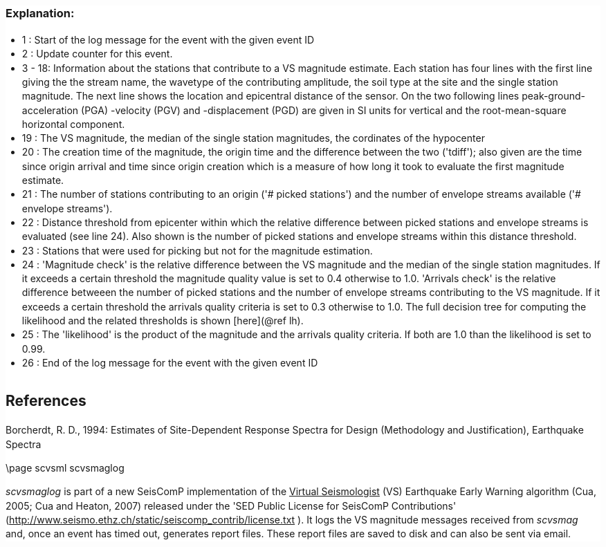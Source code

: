 
### Explanation:

- 1     : Start of the log message for the event with the given event ID
- 2     : Update counter for this event.
- 3 - 18: Information about the stations that contribute to a VS magnitude estimate.
          Each station has four lines with the first line giving the the stream name,
          the wavetype of the contributing amplitude, the soil type at the site
          and the single station magnitude. The next line shows the location and
          epicentral distance of the sensor. On the two following lines
          peak-ground-acceleration (PGA) -velocity (PGV) and -displacement (PGD)
          are given in SI units for vertical and the root-mean-square horizontal component.
- 19    : The VS magnitude, the median of the single station magnitudes, the cordinates of the hypocenter
- 20    : The creation time of the magnitude, the origin time and the difference between the two ('tdiff'); also given
          are the time since origin arrival and time since origin creation which is a measure of how long it took
          to evaluate the first magnitude estimate.
- 21    : The number of stations contributing to an origin ('# picked stations') and the number of
          envelope streams available ('# envelope streams').
- 22    : Distance threshold from epicenter within which the relative difference between picked stations and envelope streams
          is evaluated (see line 24). Also shown is the number of picked stations and envelope streams within this distance threshold.
- 23    : Stations that were used for picking but not for the magnitude estimation.
- 24    : 'Magnitude check' is the relative difference between the VS magnitude and the median of the single station magnitudes.
          If it exceeds a certain threshold the magnitude quality value is set to 0.4 otherwise to 1.0. 'Arrivals check' is the relative difference betweeen the number
          of picked stations and the number of envelope streams contributing to the VS magnitude. If it exceeds a certain threshold the arrivals
          quality criteria is set to 0.3 otherwise to 1.0. The full decision tree for computing the likelihood and the related thresholds is shown [here](@ref lh).
- 25    : The 'likelihood' is the product of the magnitude and the arrivals quality criteria. If both are 1.0 than the likelihood
          is set to 0.99.
- 26    : End of the log message for the event with the given event ID

## References
Borcherdt, R. D., 1994: Estimates of Site-Dependent Response Spectra for Design (Methodology and Justification), Earthquake Spectra

\page scvsml scvsmaglog

*scvsmaglog* is part of a new SeisComP implementation of the [Virtual Seismologist]( http://www.seismo.ethz.ch/research/vs) 
(VS) Earthquake Early Warning algorithm (Cua, 2005; Cua and Heaton, 2007) released 
under the 'SED Public License for SeisComP Contributions' 
(http://www.seismo.ethz.ch/static/seiscomp_contrib/license.txt ). It logs the VS 
magnitude messages received from *scvsmag* and, once 
an event has timed out, generates report files. These report files are saved 
to disk and can also be sent via email. 
